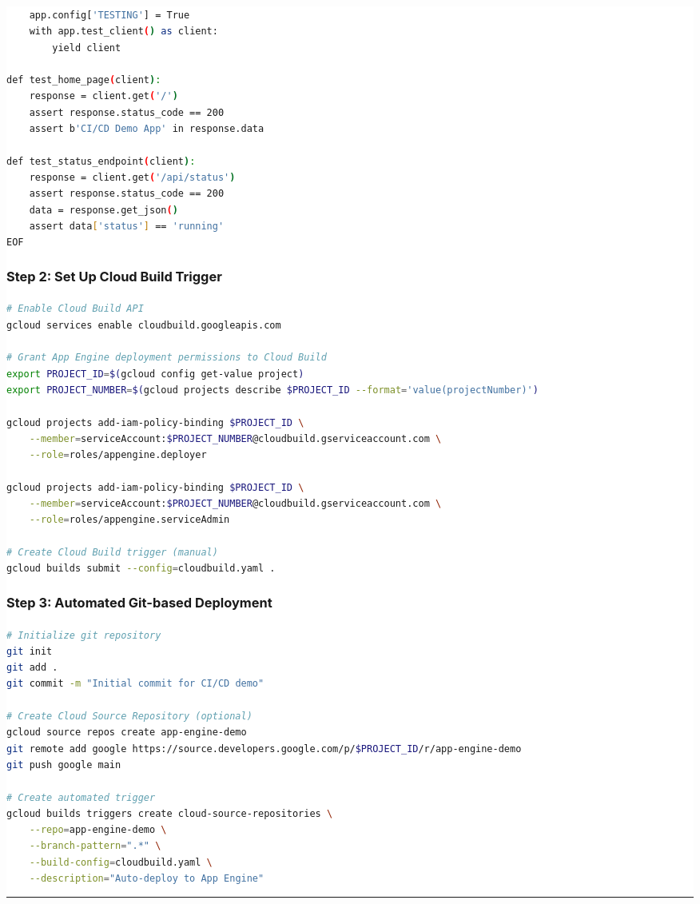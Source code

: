 ```bash
    app.config['TESTING'] = True
    with app.test_client() as client:
        yield client

def test_home_page(client):
    response = client.get('/')
    assert response.status_code == 200
    assert b'CI/CD Demo App' in response.data

def test_status_endpoint(client):
    response = client.get('/api/status')
    assert response.status_code == 200
    data = response.get_json()
    assert data['status'] == 'running'
EOF
```

### Step 2: Set Up Cloud Build Trigger

```bash
# Enable Cloud Build API
gcloud services enable cloudbuild.googleapis.com

# Grant App Engine deployment permissions to Cloud Build
export PROJECT_ID=$(gcloud config get-value project)
export PROJECT_NUMBER=$(gcloud projects describe $PROJECT_ID --format='value(projectNumber)')

gcloud projects add-iam-policy-binding $PROJECT_ID \
    --member=serviceAccount:$PROJECT_NUMBER@cloudbuild.gserviceaccount.com \
    --role=roles/appengine.deployer

gcloud projects add-iam-policy-binding $PROJECT_ID \
    --member=serviceAccount:$PROJECT_NUMBER@cloudbuild.gserviceaccount.com \
    --role=roles/appengine.serviceAdmin

# Create Cloud Build trigger (manual)
gcloud builds submit --config=cloudbuild.yaml .
```

### Step 3: Automated Git-based Deployment

```bash
# Initialize git repository
git init
git add .
git commit -m "Initial commit for CI/CD demo"

# Create Cloud Source Repository (optional)
gcloud source repos create app-engine-demo
git remote add google https://source.developers.google.com/p/$PROJECT_ID/r/app-engine-demo
git push google main

# Create automated trigger
gcloud builds triggers create cloud-source-repositories \
    --repo=app-engine-demo \
    --branch-pattern=".*" \
    --build-config=cloudbuild.yaml \
    --description="Auto-deploy to App Engine"
```

---